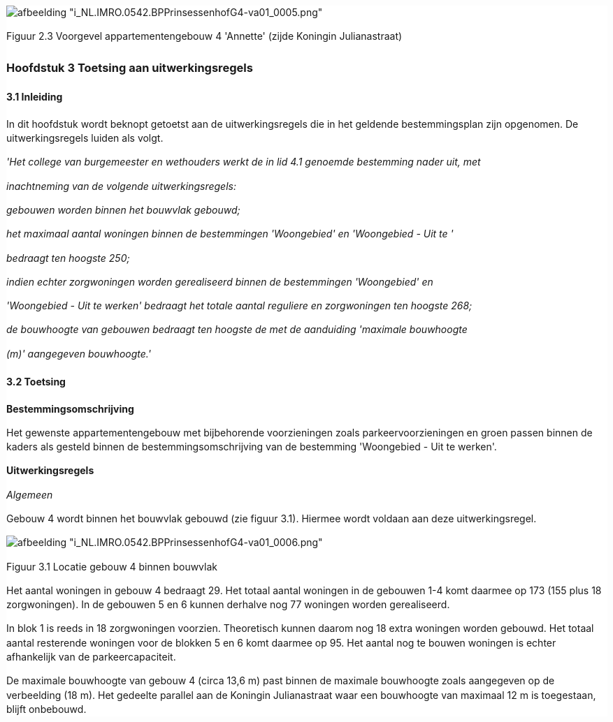 ![afbeelding "i_NL.IMRO.0542.BPPrinsessenhofG4-va01_0005.png"](i_NL.IMRO.0542.BPPrinsessenhofG4-va01_0005.png)

Figuur 2\.3 Voorgevel appartementengebouw 4 'Annette' (zijde Koningin Julianastraat)

### Hoofdstuk 3 Toetsing aan uitwerkingsregels

#### 3\.1 Inleiding

In dit hoofdstuk wordt beknopt getoetst aan de uitwerkingsregels die in het geldende bestemmingsplan zijn opgenomen. De uitwerkingsregels luiden als volgt.

*'Het college van burgemeester en wethouders werkt de in lid 4\.1 genoemde bestemming nader uit, met*

*inachtneming van de volgende uitwerkingsregels:*

*gebouwen worden binnen het bouwvlak gebouwd;*

*het maximaal aantal woningen binnen de bestemmingen 'Woongebied' en 'Woongebied \- Uit te '*

*bedraagt ten hoogste 250;*

*indien echter zorgwoningen worden gerealiseerd binnen de bestemmingen 'Woongebied' en*

*'Woongebied \- Uit te werken' bedraagt het totale aantal reguliere en zorgwoningen ten hoogste 268;*

*de bouwhoogte van gebouwen bedraagt ten hoogste de met de aanduiding 'maximale bouwhoogte*

*(m)' aangegeven bouwhoogte.'*

#### 3\.2 Toetsing

**Bestemmingsomschrijving**

Het gewenste appartementengebouw met bijbehorende voorzieningen zoals parkeervoorzieningen en groen passen binnen de kaders als gesteld binnen de bestemmingsomschrijving van de bestemming 'Woongebied \- Uit te werken'.

**Uitwerkingsregels**

*Algemeen*

Gebouw 4 wordt binnen het bouwvlak gebouwd (zie figuur 3\.1\). Hiermee wordt voldaan aan deze uitwerkingsregel.

![afbeelding "i_NL.IMRO.0542.BPPrinsessenhofG4-va01_0006.png"](i_NL.IMRO.0542.BPPrinsessenhofG4-va01_0006.png)

Figuur 3\.1 Locatie gebouw 4 binnen bouwvlak

Het aantal woningen in gebouw 4 bedraagt 29\. Het totaal aantal woningen in de gebouwen 1\-4 komt daarmee op 173 (155 plus 18 zorgwoningen). In de gebouwen 5 en 6 kunnen derhalve nog 77 woningen worden gerealiseerd.

In blok 1 is reeds in 18 zorgwoningen voorzien. Theoretisch kunnen daarom nog 18 extra woningen worden gebouwd. Het totaal aantal resterende woningen voor de blokken 5 en 6 komt daarmee op 95\. Het aantal nog te bouwen woningen is echter afhankelijk van de parkeercapaciteit.

De maximale bouwhoogte van gebouw 4 (circa 13,6 m) past binnen de maximale bouwhoogte zoals aangegeven op de verbeelding (18 m). Het gedeelte parallel aan de Koningin Julianastraat waar een bouwhoogte van maximaal 12 m is toegestaan, blijft onbebouwd.
